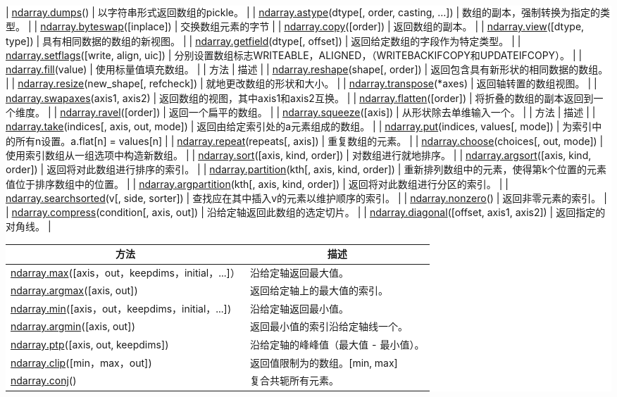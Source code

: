 | [ndarray.dumps](https://numpy.org/devdocs/reference/generated/numpy.ndarray.dumps.html#numpy.ndarray.dumps)() | 以字符串形式返回数组的pickle。 |
| [ndarray.astype](https://numpy.org/devdocs/reference/generated/numpy.ndarray.astype.html#numpy.ndarray.astype)(dtype[, order, casting, …]) | 数组的副本，强制转换为指定的类型。 |
| [ndarray.byteswap](https://numpy.org/devdocs/reference/generated/numpy.ndarray.byteswap.html#numpy.ndarray.byteswap)([inplace]) | 交换数组元素的字节 |
| [ndarray.copy](https://numpy.org/devdocs/reference/generated/numpy.ndarray.copy.html#numpy.ndarray.copy)([order]) | 返回数组的副本。 |
| [ndarray.view](https://numpy.org/devdocs/reference/generated/numpy.ndarray.view.html#numpy.ndarray.view)([dtype, type]) | 具有相同数据的数组的新视图。 |
| [ndarray.getfield](https://numpy.org/devdocs/reference/generated/numpy.ndarray.getfield.html#numpy.ndarray.getfield)(dtype[, offset]) | 返回给定数组的字段作为特定类型。 |
| [ndarray.setflags](https://numpy.org/devdocs/reference/generated/numpy.ndarray.setflags.html#numpy.ndarray.setflags)([write, align, uic]) | 分别设置数组标志WRITEABLE，ALIGNED，（WRITEBACKIFCOPY和UPDATEIFCOPY）。 |
| [ndarray.fill](https://numpy.org/devdocs/reference/generated/numpy.ndarray.fill.html#numpy.ndarray.fill)(value) | 使用标量值填充数组。 |
| 方法 | 描述 |
| [ndarray.reshape](https://numpy.org/devdocs/reference/generated/numpy.ndarray.reshape.html#numpy.ndarray.reshape)(shape[, order]) | 返回包含具有新形状的相同数据的数组。 |
| [ndarray.resize](https://numpy.org/devdocs/reference/generated/numpy.ndarray.resize.html#numpy.ndarray.resize)(new_shape[, refcheck]) | 就地更改数组的形状和大小。 |
| [ndarray.transpose](https://numpy.org/devdocs/reference/generated/numpy.ndarray.transpose.html#numpy.ndarray.transpose)(*axes) | 返回轴转置的数组视图。 |
| [ndarray.swapaxes](https://numpy.org/devdocs/reference/generated/numpy.ndarray.swapaxes.html#numpy.ndarray.swapaxes)(axis1, axis2) | 返回数组的视图，其中axis1和axis2互换。 |
| [ndarray.flatten](https://numpy.org/devdocs/reference/generated/numpy.ndarray.flatten.html#numpy.ndarray.flatten)([order]) | 将折叠的数组的副本返回到一个维度。 |
| [ndarray.ravel](https://numpy.org/devdocs/reference/generated/numpy.ndarray.ravel.html#numpy.ndarray.ravel)([order]) | 返回一个扁平的数组。 |
| [ndarray.squeeze](https://numpy.org/devdocs/reference/generated/numpy.ndarray.squeeze.html#numpy.ndarray.squeeze)([axis]) | 从形状除去单维输入一个。 |
| 方法 | 描述 |
| [ndarray.take](https://numpy.org/devdocs/reference/generated/numpy.ndarray.take.html#numpy.ndarray.take)(indices[, axis, out, mode]) | 返回由给定索引处的a元素组成的数组。 |
| [ndarray.put](https://numpy.org/devdocs/reference/generated/numpy.ndarray.put.html#numpy.ndarray.put)(indices, values[, mode]) | 为索引中的所有n设置。a.flat[n] = values[n] |
| [ndarray.repeat](https://numpy.org/devdocs/reference/generated/numpy.ndarray.repeat.html#numpy.ndarray.repeat)(repeats[, axis]) | 重复数组的元素。 |
| [ndarray.choose](https://numpy.org/devdocs/reference/generated/numpy.ndarray.choose.html#numpy.ndarray.choose)(choices[, out, mode]) | 使用索引数组从一组选项中构造新数组。 |
| [ndarray.sort](https://numpy.org/devdocs/reference/generated/numpy.ndarray.sort.html#numpy.ndarray.sort)([axis, kind, order]) | 对数组进行就地排序。 |
| [ndarray.argsort](https://numpy.org/devdocs/reference/generated/numpy.ndarray.argsort.html#numpy.ndarray.argsort)([axis, kind, order]) | 返回将对此数组进行排序的索引。 |
| [ndarray.partition](https://numpy.org/devdocs/reference/generated/numpy.ndarray.partition.html#numpy.ndarray.partition)(kth[, axis, kind, order]) | 重新排列数组中的元素，使得第k个位置的元素值位于排序数组中的位置。 |
| [ndarray.argpartition](https://numpy.org/devdocs/reference/generated/numpy.ndarray.argpartition.html#numpy.ndarray.argpartition)(kth[, axis, kind, order]) | 返回将对此数组进行分区的索引。 |
| [ndarray.searchsorted](https://numpy.org/devdocs/reference/generated/numpy.ndarray.searchsorted.html#numpy.ndarray.searchsorted)(v[, side, sorter]) | 查找应在其中插入v的元素以维护顺序的索引。 |
| [ndarray.nonzero](https://numpy.org/devdocs/reference/generated/numpy.ndarray.nonzero.html#numpy.ndarray.nonzero)() | 返回非零元素的索引。 |
| [ndarray.compress](https://numpy.org/devdocs/reference/generated/numpy.ndarray.compress.html#numpy.ndarray.compress)(condition[, axis, out]) | 沿给定轴返回此数组的选定切片。 |
| [ndarray.diagonal](https://numpy.org/devdocs/reference/generated/numpy.ndarray.diagonal.html#numpy.ndarray.diagonal)([offset, axis1, axis2]) | 返回指定的对角线。 |

| 方法 | 描述 |
| --- | --- |
| [ndarray.max](https://numpy.org/devdocs/reference/generated/numpy.ndarray.max.html#numpy.ndarray.max)([axis，out，keepdims，initial，...]） | 沿给定轴返回最大值。 |
| [ndarray.argmax](https://numpy.org/devdocs/reference/generated/numpy.ndarray.argmax.html#numpy.ndarray.argmax)([axis, out]) | 返回给定轴上的最大值的索引。 |
| [ndarray.min](https://numpy.org/devdocs/reference/generated/numpy.ndarray.min.html#numpy.ndarray.min)([axis，out，keepdims，initial，...]) | 沿给定轴返回最小值。 |
| [ndarray.argmin](https://numpy.org/devdocs/reference/generated/numpy.ndarray.argmin.html#numpy.ndarray.argmin)([axis, out]) | 返回最小值的索引沿给定轴线一个。 |
| [ndarray.ptp](https://numpy.org/devdocs/reference/generated/numpy.ndarray.ptp.html#numpy.ndarray.ptp)([axis, out, keepdims]) | 沿给定轴的峰峰值（最大值 - 最小值）。 |
| [ndarray.clip](https://numpy.org/devdocs/reference/generated/numpy.ndarray.clip.html#numpy.ndarray.clip)([min，max，out]) | 返回值限制为的数组。[min, max] |
| [ndarray.conj](https://numpy.org/devdocs/reference/generated/numpy.ndarray.conj.html#numpy.ndarray.conj)() | 复合共轭所有元素。 |